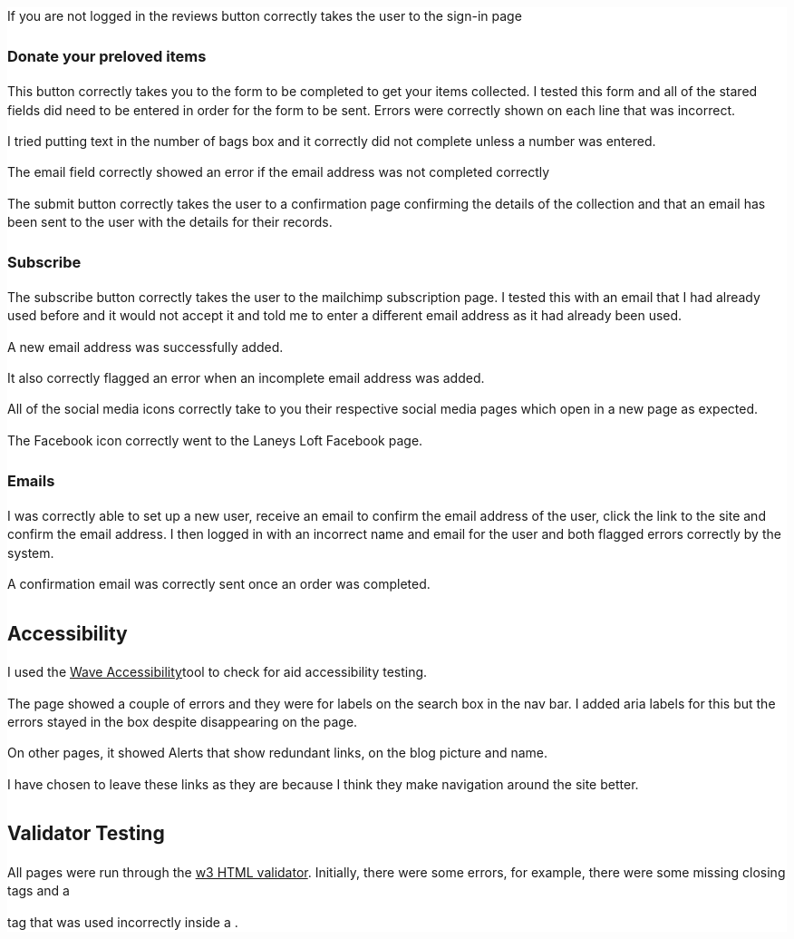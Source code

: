 If you are not logged in the reviews button correctly takes the user to the sign-in page

### Donate your preloved items
This button correctly takes you to the form to be completed to get your items collected.
I tested this form and all of the stared fields did need to be entered in order for the form to be sent.  Errors were correctly shown on each line that was incorrect.

I tried putting text in the number of bags box and it correctly did not complete unless a number was entered.

The email field correctly showed an error if the email address was not completed correctly

The submit button correctly takes the user to a confirmation page confirming the details of the collection and that an email has been sent to the user with the details for their records.

### Subscribe
The subscribe button correctly takes the user to the mailchimp subscription page.  I tested this with an email that I had already used before and it would not accept it and told me to enter a different email address as it had already been used.

A new email address was successfully added.  

It also correctly flagged an error when an incomplete email address was added.

All of the social media icons correctly take to you their respective social media pages which open in a new page as expected.

The Facebook icon correctly went to the Laneys Loft Facebook page.

### Emails

I was correctly able to set up a new user, receive an email to confirm the email address of the user, click the link to the site and confirm the email address.
I then logged in with an incorrect name and email for the user and both flagged errors correctly by the system. 

A confirmation email was correctly sent once an order was completed.

## Accessibility

I used the [Wave Accessibility](https://wave.webaim.org/)tool to check for aid accessibility testing.

The page showed a couple of errors and they were for labels on the search box in the nav bar.  I added aria labels for this but the errors stayed in the box despite disappearing on the page.

On other pages, it showed Alerts that show redundant links, on the blog picture and name.  

I have chosen to leave these links as they are because I think they make navigation around the site better.

## Validator Testing

All pages were run through the [w3 HTML validator](https://validator.w3.org/).  Initially, there were some errors, for example, there were some missing closing tags and a <p> tag that was used incorrectly inside a <span>.  
